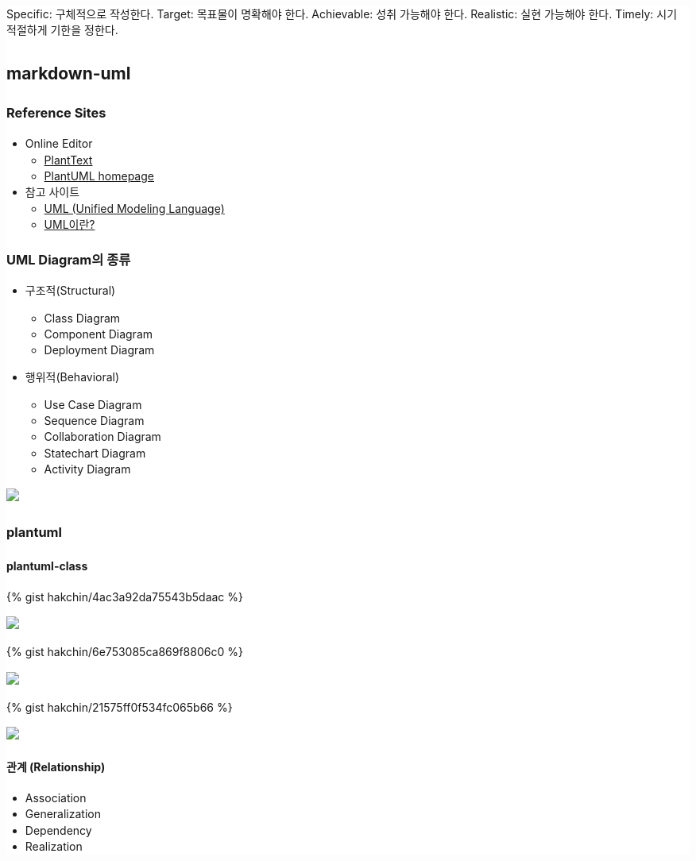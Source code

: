 Specific: 구체적으로 작성한다.
Target: 목표물이 명확해야 한다.
Achievable: 성취 가능해야 한다.
Realistic: 실현 가능해야 한다.
Timely: 시기 적절하게 기한을 정한다.


## markdown-uml
### Reference Sites
* Online Editor
  * [PlantText](http://www.planttext.com/planttext)
  * [PlantUML homepage](http://plantuml.sourceforge.net/)
* 참고 사이트
  * [UML (Unified Modeling Language)](http://blog.naver.com/hermet/220120846602)
  * [UML이란?](http://onecellboy.tistory.com/334)


### UML Diagram의 종류
* 구조적(Structural)
  * Class Diagram
  * Component Diagram
  * Deployment Diagram

* 행위적(Behavioral)
  * Use Case Diagram
  * Sequence Diagram
  * Collaboration Diagram
  * Statechart Diagram
  * Activity Diagram

<img src="https://docs.google.com/drawings/d/1sHxXx348RH4OHnhrOPMJJPgERLhGG39cBz9hKTQ85p8/pub?w=960&amp;h=514">

### plantuml

#### plantuml-class

{% gist hakchin/4ac3a92da75543b5daac %}

![](http://uml.mvnsearch.org/gist/4ac3a92da75543b5daac)

{% gist hakchin/6e753085ca869f8806c0 %}

![](http://uml.mvnsearch.org/gist/6e753085ca869f8806c0)

{% gist hakchin/21575ff0f534fc065b66 %}

![](http://uml.mvnsearch.org/gist/21575ff0f534fc065b66)

#### 관계 (Relationship)

* Association
* Generalization
* Dependency
* Realization
